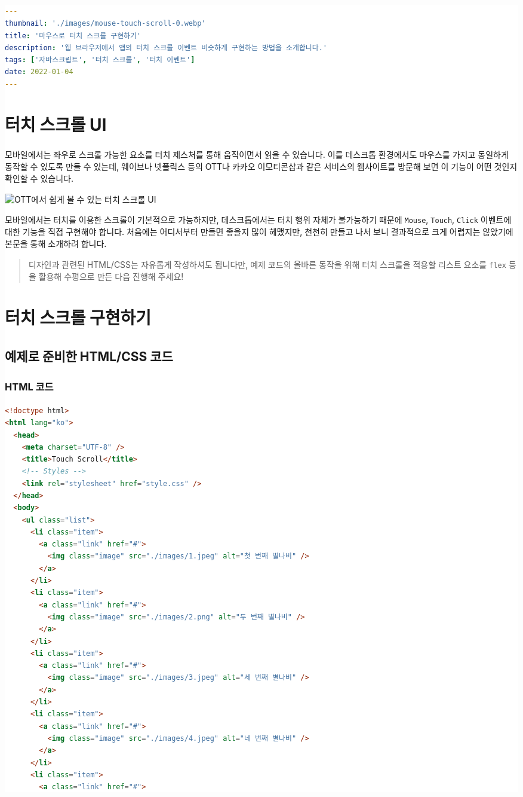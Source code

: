 ```yaml
---
thumbnail: './images/mouse-touch-scroll-0.webp'
title: '마우스로 터치 스크롤 구현하기'
description: '웹 브라우저에서 앱의 터치 스크롤 이벤트 비슷하게 구현하는 방법을 소개합니다.'
tags: ['자바스크립트', '터치 스크롤', '터치 이벤트']
date: 2022-01-04
---
```


# 터치 스크롤 UI

모바일에서는 좌우로 스크롤 가능한 요소를 터치 제스처를 통해 움직이면서 읽을 수 있습니다. 이를 데스크톱 환경에서도 마우스를 가지고 동일하게 동작할 수 있도록 만들 수 있는데, 웨이브나 넷플릭스 등의 OTT나 카카오 이모티콘샵과 같은 서비스의 웹사이트를 방문해 보면 이 기능이 어떤 것인지 확인할 수 있습니다.

![OTT에서 쉽게 볼 수 있는 터치 스크롤 UI](./images/mouse-touch-scroll-1.webp)

모바일에서는 터치를 이용한 스크롤이 기본적으로 가능하지만, 데스크톱에서는 터치 행위 자체가 불가능하기 때문에 `Mouse`, `Touch`, `Click` 이벤트에 대한 기능을 직접 구현해야 합니다. 처음에는 어디서부터 만들면 좋을지 많이 헤맸지만, 천천히 만들고 나서 보니 결과적으로 크게 어렵지는 않았기에 본문을 통해 소개하려 합니다.

> 디자인과 관련된 HTML/CSS는 자유롭게 작성하셔도 됩니다만, 예제 코드의 올바른 동작을 위해 터치 스크롤을 적용할 리스트 요소를 `flex` 등을 활용해 수평으로 만든 다음 진행해 주세요!

# 터치 스크롤 구현하기

## 예제로 준비한 HTML/CSS 코드

### HTML 코드

```html title="index.html"
<!doctype html>
<html lang="ko">
  <head>
    <meta charset="UTF-8" />
    <title>Touch Scroll</title>
    <!-- Styles -->
    <link rel="stylesheet" href="style.css" />
  </head>
  <body>
    <ul class="list">
      <li class="item">
        <a class="link" href="#">
          <img class="image" src="./images/1.jpeg" alt="첫 번째 별나비" />
        </a>
      </li>
      <li class="item">
        <a class="link" href="#">
          <img class="image" src="./images/2.png" alt="두 번째 별나비" />
        </a>
      </li>
      <li class="item">
        <a class="link" href="#">
          <img class="image" src="./images/3.jpeg" alt="세 번째 별나비" />
        </a>
      </li>
      <li class="item">
        <a class="link" href="#">
          <img class="image" src="./images/4.jpeg" alt="네 번째 별나비" />
        </a>
      </li>
      <li class="item">
        <a class="link" href="#">
```